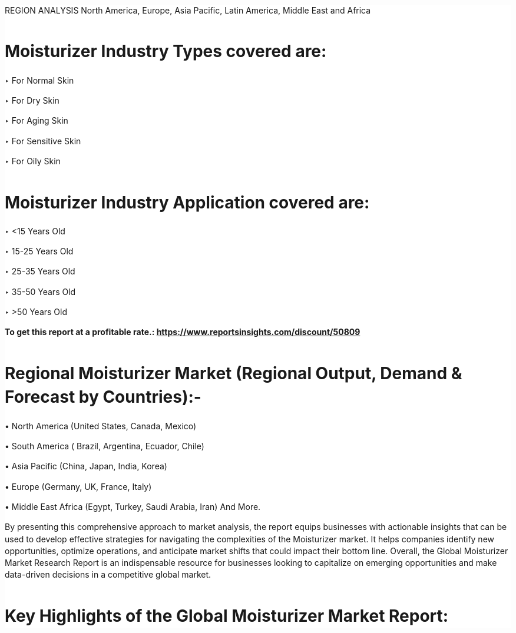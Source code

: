 <tr>
<td>REGION ANALYSIS</td>
<td>North America, Europe, Asia Pacific, Latin America, Middle East and Africa</td>
</tr>
</table>

# <strong>Moisturizer Industry Types covered are:</strong>

‣ For Normal Skin

‣ For Dry Skin

‣ For Aging Skin

‣ For Sensitive Skin

‣ For Oily Skin

# <strong>Moisturizer Industry Application covered are:</strong>

‣ <15 Years Old

‣ 15-25 Years Old

‣ 25-35 Years Old

‣ 35-50 Years Old

‣ >50 Years Old

<strong>To get this report at a profitable rate.: <a href=https://www.reportsinsights.com/discount/50809>https://www.reportsinsights.com/discount/50809</a></strong></font>

# <strong>Regional Moisturizer Market (Regional Output, Demand &amp; Forecast by Countries):-</strong>

• North America (United States, Canada, Mexico)

• South America ( Brazil, Argentina, Ecuador, Chile)

• Asia Pacific (China, Japan, India, Korea)

• Europe (Germany, UK, France, Italy)

• Middle East Africa (Egypt, Turkey, Saudi Arabia, Iran) And More.

By presenting this comprehensive approach to market analysis, the report equips businesses with actionable insights that can be used to develop effective strategies for navigating the complexities of the Moisturizer market. It helps companies identify new opportunities, optimize operations, and anticipate market shifts that could impact their bottom line. Overall, the Global Moisturizer Market Research Report is an indispensable resource for businesses looking to capitalize on emerging opportunities and make data-driven decisions in a competitive global market.

# <strong>Key Highlights of the Global Moisturizer Market Report:</strong>
